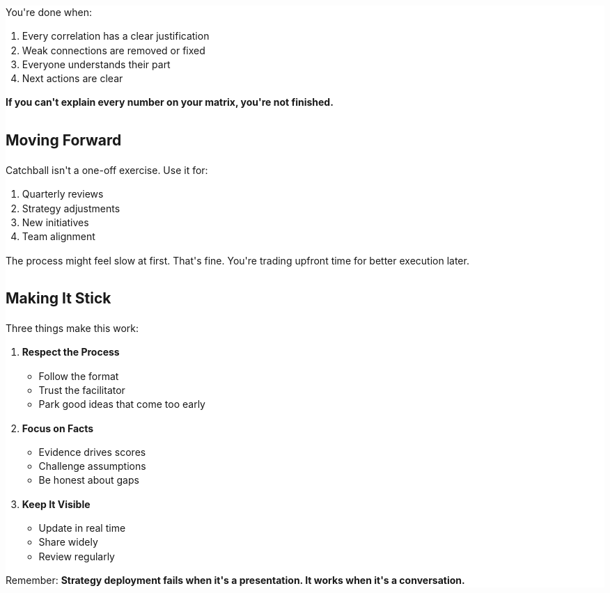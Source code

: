 You're done when:
1. Every correlation has a clear justification
2. Weak connections are removed or fixed
3. Everyone understands their part
4. Next actions are clear

**If you can't explain every number on your matrix, you're not finished.**

## Moving Forward

Catchball isn't a one-off exercise. Use it for:
1. Quarterly reviews
2. Strategy adjustments
3. New initiatives
4. Team alignment

The process might feel slow at first. That's fine. You're trading upfront time for better execution later.

## Making It Stick

Three things make this work:
1. **Respect the Process**
   - Follow the format
   - Trust the facilitator
   - Park good ideas that come too early

2. **Focus on Facts**
   - Evidence drives scores
   - Challenge assumptions
   - Be honest about gaps

3. **Keep It Visible**
   - Update in real time
   - Share widely
   - Review regularly

Remember: **Strategy deployment fails when it's a presentation. It works when it's a conversation.**